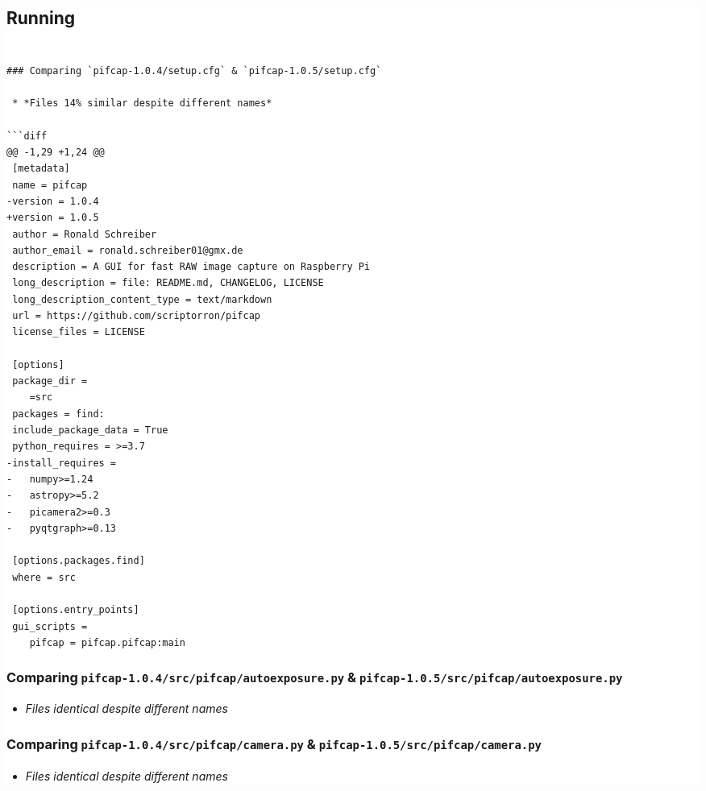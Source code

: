  ## Running
```

### Comparing `pifcap-1.0.4/setup.cfg` & `pifcap-1.0.5/setup.cfg`

 * *Files 14% similar despite different names*

```diff
@@ -1,29 +1,24 @@
 [metadata]
 name = pifcap
-version = 1.0.4
+version = 1.0.5
 author = Ronald Schreiber
 author_email = ronald.schreiber01@gmx.de
 description = A GUI for fast RAW image capture on Raspberry Pi
 long_description = file: README.md, CHANGELOG, LICENSE
 long_description_content_type = text/markdown
 url = https://github.com/scriptorron/pifcap
 license_files = LICENSE
 
 [options]
 package_dir = 
 	=src
 packages = find:
 include_package_data = True
 python_requires = >=3.7
-install_requires = 
-	numpy>=1.24
-	astropy>=5.2
-	picamera2>=0.3
-	pyqtgraph>=0.13
 
 [options.packages.find]
 where = src
 
 [options.entry_points]
 gui_scripts = 
 	pifcap = pifcap.pifcap:main
```

### Comparing `pifcap-1.0.4/src/pifcap/autoexposure.py` & `pifcap-1.0.5/src/pifcap/autoexposure.py`

 * *Files identical despite different names*

### Comparing `pifcap-1.0.4/src/pifcap/camera.py` & `pifcap-1.0.5/src/pifcap/camera.py`

 * *Files identical despite different names*
